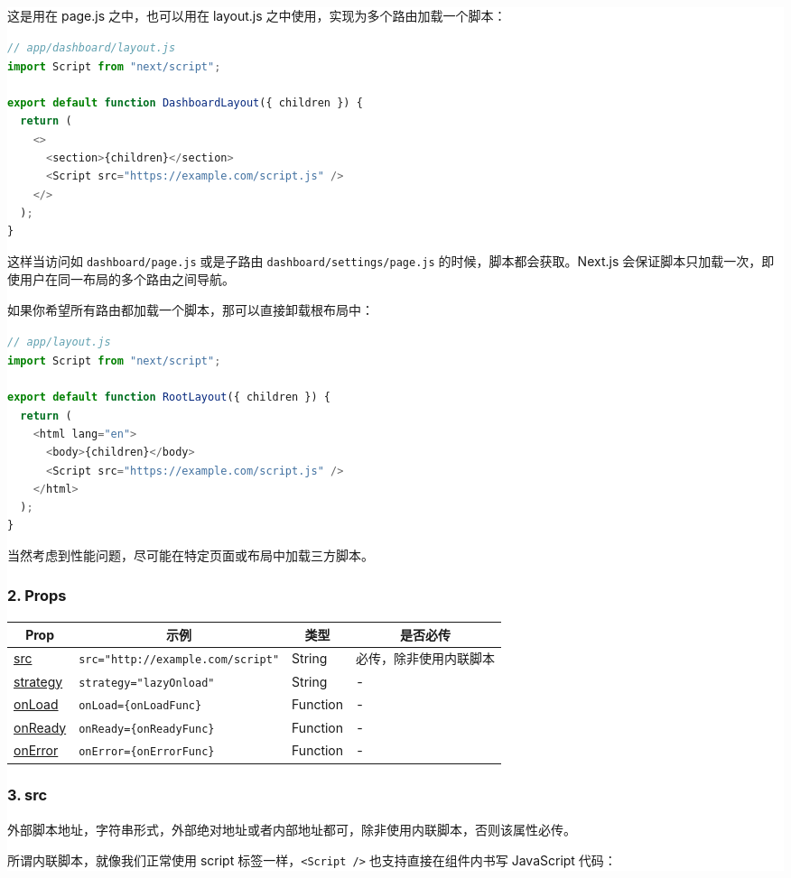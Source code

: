 这是用在 page.js 之中，也可以用在 layout.js 之中使用，实现为多个路由加载一个脚本：

```javascript
// app/dashboard/layout.js
import Script from "next/script";

export default function DashboardLayout({ children }) {
  return (
    <>
      <section>{children}</section>
      <Script src="https://example.com/script.js" />
    </>
  );
}
```

这样当访问如 `dashboard/page.js` 或是子路由 `dashboard/settings/page.js` 的时候，脚本都会获取。Next.js 会保证脚本只加载一次，即使用户在同一布局的多个路由之间导航。

如果你希望所有路由都加载一个脚本，那可以直接卸载根布局中：

```javascript
// app/layout.js
import Script from "next/script";

export default function RootLayout({ children }) {
  return (
    <html lang="en">
      <body>{children}</body>
      <Script src="https://example.com/script.js" />
    </html>
  );
}
```

当然考虑到性能问题，尽可能在特定页面或布局中加载三方脚本。

### 2. Props

| **Prop**                                                                         | **示例**                          | **类型** | 是否必传               |
| -------------------------------------------------------------------------------- | --------------------------------- | -------- | ---------------------- |
| [src](https://nextjs.org/docs/app/api-reference/components/script#src)           | `src="http://example.com/script"` | String   | 必传，除非使用内联脚本 |
| [strategy](https://nextjs.org/docs/app/api-reference/components/script#strategy) | `strategy="lazyOnload"`           | String   | -                      |
| [onLoad](https://nextjs.org/docs/app/api-reference/components/script#onload)     | `onLoad={onLoadFunc}`             | Function | -                      |
| [onReady](https://nextjs.org/docs/app/api-reference/components/script#onready)   | `onReady={onReadyFunc}`           | Function | -                      |
| [onError](https://nextjs.org/docs/app/api-reference/components/script#onerror)   | `onError={onErrorFunc}`           | Function | -                      |

### 3. src

外部脚本地址，字符串形式，外部绝对地址或者内部地址都可，除非使用内联脚本，否则该属性必传。

所谓内联脚本，就像我们正常使用 script 标签一样，`<Script />` 也支持直接在组件内书写 JavaScript 代码：
